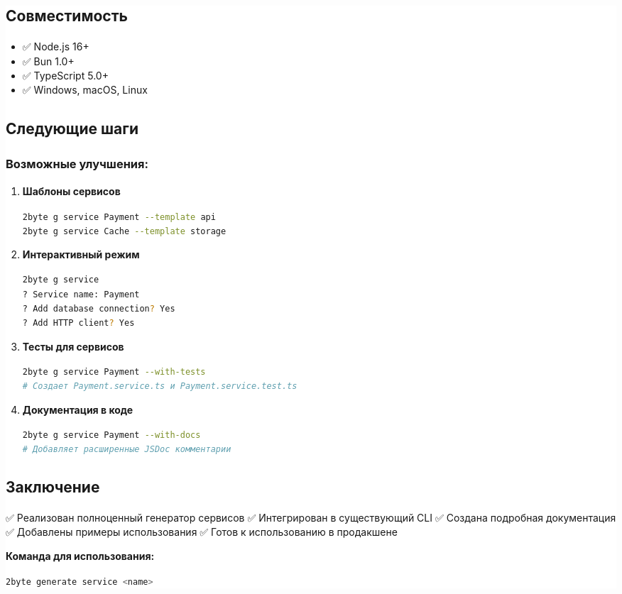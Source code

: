 ## Совместимость

- ✅ Node.js 16+
- ✅ Bun 1.0+
- ✅ TypeScript 5.0+
- ✅ Windows, macOS, Linux

## Следующие шаги

### Возможные улучшения:

1. **Шаблоны сервисов**
   ```bash
   2byte g service Payment --template api
   2byte g service Cache --template storage
   ```

2. **Интерактивный режим**
   ```bash
   2byte g service
   ? Service name: Payment
   ? Add database connection? Yes
   ? Add HTTP client? Yes
   ```

3. **Тесты для сервисов**
   ```bash
   2byte g service Payment --with-tests
   # Создает Payment.service.ts и Payment.service.test.ts
   ```

4. **Документация в коде**
   ```bash
   2byte g service Payment --with-docs
   # Добавляет расширенные JSDoc комментарии
   ```

## Заключение

✅ Реализован полноценный генератор сервисов
✅ Интегрирован в существующий CLI
✅ Создана подробная документация
✅ Добавлены примеры использования
✅ Готов к использованию в продакшене

**Команда для использования:**
```bash
2byte generate service <name>
```

